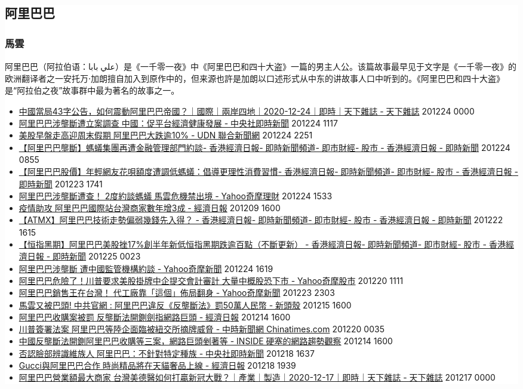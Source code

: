 ## 阿里巴巴

### 馬雲

阿里巴巴（阿拉伯语：علي بابا‎）是《一千零一夜》中《阿里巴巴和四十大盗》一篇的男主人公。该篇故事最早见于文字是《一千零一夜》的欧洲翻译者之一安托万·加朗擅自加入到原作中的，但来源也許是加朗以口述形式从中东的讲故事人口中听到的。《阿里巴巴和四十大盗》是“阿拉伯之夜”故事群中最为著名的故事之一。
- [中國當局43字公告，如何震動阿里巴巴帝國？｜國際｜兩岸四地｜2020-12-24｜即時｜天下雜誌 - 天下雜誌](https://www.cw.com.tw/article/5104624 "中國當局43字公告，如何震動阿里巴巴帝國？｜國際｜兩岸四地｜2020-12-24｜即時｜天下雜誌 - 天下雜誌") 201224 0000
- [阿里巴巴涉壟斷遭立案調查 中國：促平台經濟健康發展 - 中央社即時新聞](https://www.cna.com.tw/news/firstnews/202012240040.aspx "阿里巴巴涉壟斷遭立案調查 中國：促平台經濟健康發展 - 中央社即時新聞") 201224 1117
- [美股早盤走高迎周末假期 阿里巴巴大跌逾10% - UDN 聯合新聞網](https://udn.com/news/story/6811/5120005 "美股早盤走高迎周末假期 阿里巴巴大跌逾10% - UDN 聯合新聞網") 201224 2251
- [【阿里巴巴壟斷】螞蟻集團再遭金融管理部門約談- 香港經濟日報- 即時新聞頻道- 即市財經- 股市 - 香港經濟日報 - 即時新聞](https://inews.hket.com/article/2836555/%E3%80%90%E9%98%BF%E9%87%8C%E5%B7%B4%E5%B7%B4%E5%A3%9F%E6%96%B7%E3%80%91%E8%9E%9E%E8%9F%BB%E9%9B%86%E5%9C%98%E5%86%8D%E9%81%AD%E9%87%91%E8%9E%8D%E7%AE%A1%E7%90%86%E9%83%A8%E9%96%80%E7%B4%84%E8%AB%87 "【阿里巴巴壟斷】螞蟻集團再遭金融管理部門約談- 香港經濟日報- 即時新聞頻道- 即市財經- 股市 - 香港經濟日報 - 即時新聞") 201224 0855
- [【阿里巴巴股價】年輕網友花唄額度遭調低螞蟻：倡導更理性消費習慣- 香港經濟日報- 即時新聞頻道- 即市財經- 股市 - 香港經濟日報 - 即時新聞](https://inews.hket.com/article/2836070/%E3%80%90%E9%98%BF%E9%87%8C%E5%B7%B4%E5%B7%B4%E8%82%A1%E5%83%B9%E3%80%91%E5%B9%B4%E8%BC%95%E7%B6%B2%E5%8F%8B%E8%8A%B1%E5%94%84%E9%A1%8D%E5%BA%A6%E9%81%AD%E8%AA%BF%E4%BD%8E%E3%80%80%E8%9E%9E%E8%9F%BB%EF%BC%9A%E5%80%A1%E5%B0%8E%E6%9B%B4%E7%90%86%E6%80%A7%E6%B6%88%E8%B2%BB%E7%BF%92%E6%85%A3 "【阿里巴巴股價】年輕網友花唄額度遭調低螞蟻：倡導更理性消費習慣- 香港經濟日報- 即時新聞頻道- 即市財經- 股市 - 香港經濟日報 - 即時新聞") 201223 1741
- [阿里巴巴涉壟斷遭查！ 2度約談螞蟻 馬雲危機禁出境 - Yahoo奇摩理財](https://tw.stock.yahoo.com/video/%E9%98%BF%E9%87%8C%E5%B7%B4%E5%B7%B4%E6%B6%89%E5%A3%9F%E6%96%B7%E9%81%AD%E6%9F%A5-2%E5%BA%A6%E7%B4%84%E8%AB%87%E8%9E%9E%E8%9F%BB-%E9%A6%AC%E9%9B%B2%E5%8D%B1%E6%A9%9F%E7%A6%81%E5%87%BA%E5%A2%83-073328492.html "阿里巴巴涉壟斷遭查！ 2度約談螞蟻 馬雲危機禁出境 - Yahoo奇摩理財") 201224 1533
- [疫情助攻 阿里巴巴國際站台灣商家數年增3成 - 經濟日報](https://money.udn.com/money/story/5612/5079601 "疫情助攻 阿里巴巴國際站台灣商家數年增3成 - 經濟日報") 201209 1600
- [【ATMX】阿里巴巴技術走勢偏弱幾錢先入得？ - 香港經濟日報- 即時新聞頻道- 即市財經- 股市 - 香港經濟日報 - 即時新聞](https://inews.hket.com/article/2834330/%E3%80%90ATMX%E3%80%91%E9%98%BF%E9%87%8C%E5%B7%B4%E5%B7%B4%E6%8A%80%E8%A1%93%E8%B5%B0%E5%8B%A2%E5%81%8F%E5%BC%B1%E3%80%80%E5%B9%BE%E9%8C%A2%E5%85%88%E5%85%A5%E5%BE%97%EF%BC%9F "【ATMX】阿里巴巴技術走勢偏弱幾錢先入得？ - 香港經濟日報- 即時新聞頻道- 即市財經- 股市 - 香港經濟日報 - 即時新聞") 201222 1615
- [【恒指黑期】阿里巴巴美股挫17%創半年新低恒指黑期跌逾百點（不斷更新） - 香港經濟日報- 即時新聞頻道- 即市財經- 股市 - 香港經濟日報 - 即時新聞](https://inews.hket.com/article/2836547/%E3%80%90%E6%81%92%E6%8C%87%E9%BB%91%E6%9C%9F%E3%80%91%E9%98%BF%E9%87%8C%E5%B7%B4%E5%B7%B4%E7%BE%8E%E8%82%A1%E6%8C%AB17-%E5%89%B5%E5%8D%8A%E5%B9%B4%E6%96%B0%E4%BD%8E%20%20%20%E6%81%92%E6%8C%87%E9%BB%91%E6%9C%9F%E8%B7%8C%E9%80%BE%E7%99%BE%E9%BB%9E%EF%BC%88%E4%B8%8D%E6%96%B7%E6%9B%B4%E6%96%B0%EF%BC%89 "【恒指黑期】阿里巴巴美股挫17%創半年新低恒指黑期跌逾百點（不斷更新） - 香港經濟日報- 即時新聞頻道- 即市財經- 股市 - 香港經濟日報 - 即時新聞") 201225 0023
- [阿里巴巴涉壟斷 遭中國監管機構約談 - Yahoo奇摩新聞](https://tw.news.yahoo.com/%E9%98%BF%E9%87%8C%E5%B7%B4%E5%B7%B4%E6%B6%89%E5%A3%9F%E6%96%B7-%E9%81%AD%E4%B8%AD%E5%9C%8B%E7%9B%A3%E7%AE%A1%E6%A9%9F%E6%A7%8B%E7%B4%84%E8%AB%87-081914613.html "阿里巴巴涉壟斷 遭中國監管機構約談 - Yahoo奇摩新聞") 201224 1619
- [阿里巴巴危險了！川普要求美股掛牌中企提交會計審計 大量中概股恐下市 - Yahoo奇摩股市](https://tw.stock.yahoo.com/news/%E9%98%BF%E9%87%8C%E5%B7%B4%E5%B7%B4%E5%8D%B1%E9%9A%AA%E4%BA%86-%E5%B7%9D%E6%99%AE%E8%A6%81%E6%B1%82%E7%BE%8E%E8%82%A1%E6%8E%9B%E7%89%8C%E4%B8%AD%E4%BC%81%E6%8F%90%E4%BA%A4%E6%9C%83%E8%A8%88%E5%AF%A9%E8%A8%88-%E5%A4%A7%E9%87%8F%E4%B8%AD%E6%A6%82%E8%82%A1%E6%81%90%E4%B8%8B%E5%B8%82-203434132.html "阿里巴巴危險了！川普要求美股掛牌中企提交會計審計 大量中概股恐下市 - Yahoo奇摩股市") 201220 1111
- [阿里巴巴銷售王在台灣！ 代工廠靠「這個」佈局翻身 - Yahoo奇摩新聞](https://tw.news.yahoo.com/%E9%98%BF%E9%87%8C%E5%B7%B4%E5%B7%B4%E9%8A%B7%E5%94%AE%E7%8E%8B%E5%9C%A8%E5%8F%B0%E7%81%A3-%E4%BB%A3%E5%B7%A5%E5%BB%A0%E9%9D%A0-%E9%80%99%E5%80%8B-%E4%BD%88%E5%B1%80%E7%BF%BB%E8%BA%AB-150331918.html "阿里巴巴銷售王在台灣！ 代工廠靠「這個」佈局翻身 - Yahoo奇摩新聞") 201223 2303
- [馬雲又被巴頭! 中共官網 : 阿里巴巴違反《反壟斷法》罰50萬人民幣 - 新頭殼](https://newtalk.tw/news/view/2020-12-15/509051 "馬雲又被巴頭! 中共官網 : 阿里巴巴違反《反壟斷法》罰50萬人民幣 - 新頭殼") 201215 1600
- [阿里巴巴收購案被罰 反壟斷法開鍘劍指網路巨頭 - 經濟日報](https://money.udn.com/money/story/5604/5091244 "阿里巴巴收購案被罰 反壟斷法開鍘劍指網路巨頭 - 經濟日報") 201214 1600
- [川普簽署法案 阿里巴巴等陸企面臨被紐交所摘牌威脅 - 中時新聞網 Chinatimes.com](https://www.chinatimes.com/realtimenews/20201220000069-260409 "川普簽署法案 阿里巴巴等陸企面臨被紐交所摘牌威脅 - 中時新聞網 Chinatimes.com") 201220 0035
- [中國反壟斷法開鍘阿里巴巴收購等三案，網路巨頭剉著等 - INSIDE 硬塞的網路趨勢觀察](https://www.inside.com.tw/article/21913-alibaba-is-fined-under-china-antitrust-new-law "中國反壟斷法開鍘阿里巴巴收購等三案，網路巨頭剉著等 - INSIDE 硬塞的網路趨勢觀察") 201214 1600
- [否認臉部辨識維族人 阿里巴巴：不針對特定種族 - 中央社即時新聞](https://www.cna.com.tw/news/acn/202012180192.aspx "否認臉部辨識維族人 阿里巴巴：不針對特定種族 - 中央社即時新聞") 201218 1637
- [Gucci與阿里巴巴合作 時尚精品將在天貓奢品上線 - 經濟日報](https://money.udn.com/money/story/5612/5103804 "Gucci與阿里巴巴合作 時尚精品將在天貓奢品上線 - 經濟日報") 201218 1939
- [阿里巴巴營業額最大商家 台灣美德醫如何打贏新冠大戰？｜產業｜製造｜2020-12-17｜即時｜天下雜誌 - 天下雜誌](https://www.cw.com.tw/article/5103984 "阿里巴巴營業額最大商家 台灣美德醫如何打贏新冠大戰？｜產業｜製造｜2020-12-17｜即時｜天下雜誌 - 天下雜誌") 201217 0000